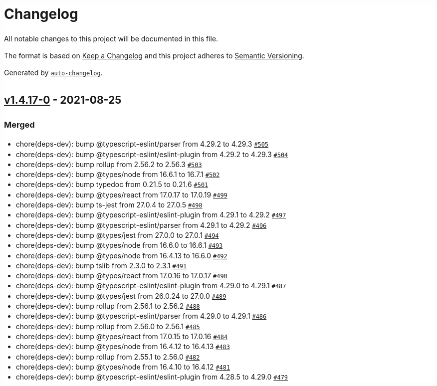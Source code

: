 # Changelog

All notable changes to this project will be documented in this file.

The format is based on [Keep a Changelog](https://keepachangelog.com/en/1.0.0/)
and this project adheres to [Semantic Versioning](https://semver.org/spec/v2.0.0.html).

Generated by [`auto-changelog`](https://github.com/CookPete/auto-changelog).

## [v1.4.17-0](https://github.com/react-auth-kit/react-auth-kit/compare/v1.4.16...v1.4.17-0) - 2021-08-25

### Merged

- chore(deps-dev): bump @typescript-eslint/parser from 4.29.2 to 4.29.3 [`#505`](https://github.com/react-auth-kit/react-auth-kit/pull/505)
- chore(deps-dev): bump @typescript-eslint/eslint-plugin from 4.29.2 to 4.29.3 [`#504`](https://github.com/react-auth-kit/react-auth-kit/pull/504)
- chore(deps-dev): bump rollup from 2.56.2 to 2.56.3 [`#503`](https://github.com/react-auth-kit/react-auth-kit/pull/503)
- chore(deps-dev): bump @types/node from 16.6.1 to 16.7.1 [`#502`](https://github.com/react-auth-kit/react-auth-kit/pull/502)
- chore(deps-dev): bump typedoc from 0.21.5 to 0.21.6 [`#501`](https://github.com/react-auth-kit/react-auth-kit/pull/501)
- chore(deps-dev): bump @types/react from 17.0.17 to 17.0.19 [`#499`](https://github.com/react-auth-kit/react-auth-kit/pull/499)
- chore(deps-dev): bump ts-jest from 27.0.4 to 27.0.5 [`#498`](https://github.com/react-auth-kit/react-auth-kit/pull/498)
- chore(deps-dev): bump @typescript-eslint/eslint-plugin from 4.29.1 to 4.29.2 [`#497`](https://github.com/react-auth-kit/react-auth-kit/pull/497)
- chore(deps-dev): bump @typescript-eslint/parser from 4.29.1 to 4.29.2 [`#496`](https://github.com/react-auth-kit/react-auth-kit/pull/496)
- chore(deps-dev): bump @types/jest from 27.0.0 to 27.0.1 [`#494`](https://github.com/react-auth-kit/react-auth-kit/pull/494)
- chore(deps-dev): bump @types/node from 16.6.0 to 16.6.1 [`#493`](https://github.com/react-auth-kit/react-auth-kit/pull/493)
- chore(deps-dev): bump @types/node from 16.4.13 to 16.6.0 [`#492`](https://github.com/react-auth-kit/react-auth-kit/pull/492)
- chore(deps-dev): bump tslib from 2.3.0 to 2.3.1 [`#491`](https://github.com/react-auth-kit/react-auth-kit/pull/491)
- chore(deps-dev): bump @types/react from 17.0.16 to 17.0.17 [`#490`](https://github.com/react-auth-kit/react-auth-kit/pull/490)
- chore(deps-dev): bump @typescript-eslint/eslint-plugin from 4.29.0 to 4.29.1 [`#487`](https://github.com/react-auth-kit/react-auth-kit/pull/487)
- chore(deps-dev): bump @types/jest from 26.0.24 to 27.0.0 [`#489`](https://github.com/react-auth-kit/react-auth-kit/pull/489)
- chore(deps-dev): bump rollup from 2.56.1 to 2.56.2 [`#488`](https://github.com/react-auth-kit/react-auth-kit/pull/488)
- chore(deps-dev): bump @typescript-eslint/parser from 4.29.0 to 4.29.1 [`#486`](https://github.com/react-auth-kit/react-auth-kit/pull/486)
- chore(deps-dev): bump rollup from 2.56.0 to 2.56.1 [`#485`](https://github.com/react-auth-kit/react-auth-kit/pull/485)
- chore(deps-dev): bump @types/react from 17.0.15 to 17.0.16 [`#484`](https://github.com/react-auth-kit/react-auth-kit/pull/484)
- chore(deps-dev): bump @types/node from 16.4.12 to 16.4.13 [`#483`](https://github.com/react-auth-kit/react-auth-kit/pull/483)
- chore(deps-dev): bump rollup from 2.55.1 to 2.56.0 [`#482`](https://github.com/react-auth-kit/react-auth-kit/pull/482)
- chore(deps-dev): bump @types/node from 16.4.10 to 16.4.12 [`#481`](https://github.com/react-auth-kit/react-auth-kit/pull/481)
- chore(deps-dev): bump @typescript-eslint/eslint-plugin from 4.28.5 to 4.29.0 [`#479`](https://github.com/react-auth-kit/react-auth-kit/pull/479)